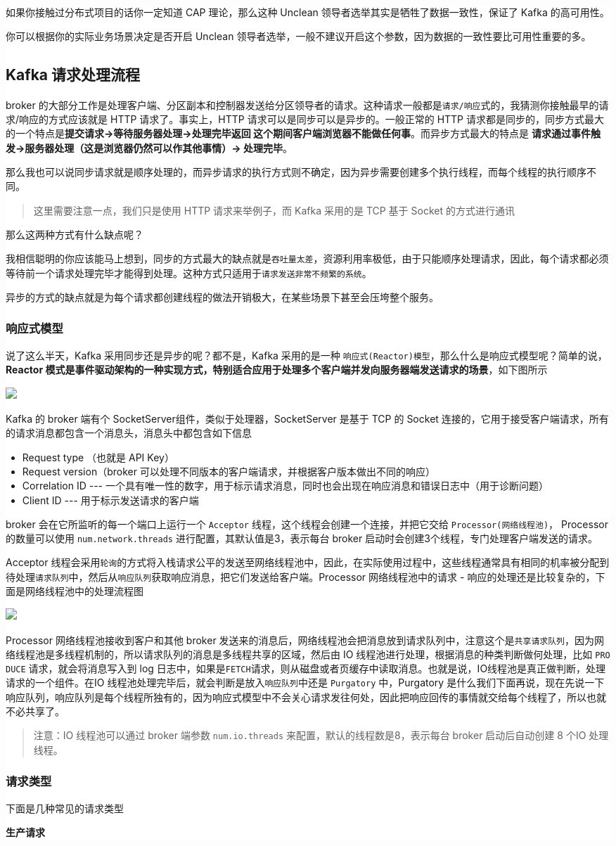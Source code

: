 如果你接触过分布式项目的话你一定知道 CAP 理论，那么这种 Unclean 领导者选举其实是牺牲了数据一致性，保证了 Kafka 的高可用性。

你可以根据你的实际业务场景决定是否开启 Unclean 领导者选举，一般不建议开启这个参数，因为数据的一致性要比可用性重要的多。

## Kafka 请求处理流程

broker 的大部分工作是处理客户端、分区副本和控制器发送给分区领导者的请求。这种请求一般都是`请求/响应`式的，我猜测你接触最早的请求/响应的方式应该就是 HTTP 请求了。事实上，HTTP 请求可以是同步可以是异步的。一般正常的 HTTP 请求都是同步的，同步方式最大的一个特点是**提交请求->等待服务器处理->处理完毕返回 这个期间客户端浏览器不能做任何事**。而异步方式最大的特点是 **请求通过事件触发->服务器处理（这是浏览器仍然可以作其他事情）-> 处理完毕**。

那么我也可以说同步请求就是顺序处理的，而异步请求的执行方式则不确定，因为异步需要创建多个执行线程，而每个线程的执行顺序不同。

>这里需要注意一点，我们只是使用 HTTP 请求来举例子，而 Kafka 采用的是 TCP 基于 Socket 的方式进行通讯

那么这两种方式有什么缺点呢？

我相信聪明的你应该能马上想到，同步的方式最大的缺点就是`吞吐量太差`，资源利用率极低，由于只能顺序处理请求，因此，每个请求都必须等待前一个请求处理完毕才能得到处理。这种方式只适用于`请求发送非常不频繁的系统`。

异步的方式的缺点就是为每个请求都创建线程的做法开销极大，在某些场景下甚至会压垮整个服务。

### 响应式模型

说了这么半天，Kafka 采用同步还是异步的呢？都不是，Kafka 采用的是一种 `响应式(Reactor)模型`，那么什么是响应式模型呢？简单的说，**Reactor 模式是事件驱动架构的一种实现方式，特别适合应用于处理多个客户端并发向服务器端发送请求的场景**，如下图所示

![](https://img2018.cnblogs.com/blog/1515111/201912/1515111-20191223124053219-338314143.png)

Kafka 的 broker 端有个 SocketServer组件，类似于处理器，SocketServer 是基于 TCP 的 Socket 连接的，它用于接受客户端请求，所有的请求消息都包含一个消息头，消息头中都包含如下信息

* Request type （也就是 API Key）
* Request version（broker 可以处理不同版本的客户端请求，并根据客户版本做出不同的响应）
* Correlation ID --- 一个具有唯一性的数字，用于标示请求消息，同时也会出现在响应消息和错误日志中（用于诊断问题）
* Client ID --- 用于标示发送请求的客户端

broker 会在它所监听的每一个端口上运行一个 `Acceptor` 线程，这个线程会创建一个连接，并把它交给 `Processor(网络线程池)`， Processor 的数量可以使用 `num.network.threads` 进行配置，其默认值是3，表示每台 broker 启动时会创建3个线程，专门处理客户端发送的请求。

Acceptor 线程会采用`轮询`的方式将入栈请求公平的发送至网络线程池中，因此，在实际使用过程中，这些线程通常具有相同的机率被分配到待处理`请求队列`中，然后从`响应队列`获取响应消息，把它们发送给客户端。Processor 网络线程池中的请求 - 响应的处理还是比较复杂的，下面是网络线程池中的处理流程图

![](https://img2018.cnblogs.com/blog/1515111/201912/1515111-20191223124102313-2029698012.png)

Processor 网络线程池接收到客户和其他 broker 发送来的消息后，网络线程池会把消息放到请求队列中，注意这个是`共享请求队列`，因为网络线程池是多线程机制的，所以请求队列的消息是多线程共享的区域，然后由 IO 线程池进行处理，根据消息的种类判断做何处理，比如 `PRODUCE` 请求，就会将消息写入到 log 日志中，如果是`FETCH`请求，则从磁盘或者页缓存中读取消息。也就是说，IO线程池是真正做判断，处理请求的一个组件。在IO 线程池处理完毕后，就会判断是放入`响应队列`中还是 `Purgatory` 中，Purgatory 是什么我们下面再说，现在先说一下响应队列，响应队列是每个线程所独有的，因为响应式模型中不会关心请求发往何处，因此把响应回传的事情就交给每个线程了，所以也就不必共享了。

>注意：IO 线程池可以通过 broker 端参数 `num.io.threads` 来配置，默认的线程数是8，表示每台 broker 启动后自动创建 8 个IO 处理线程。

### 请求类型

下面是几种常见的请求类型

**生产请求**
